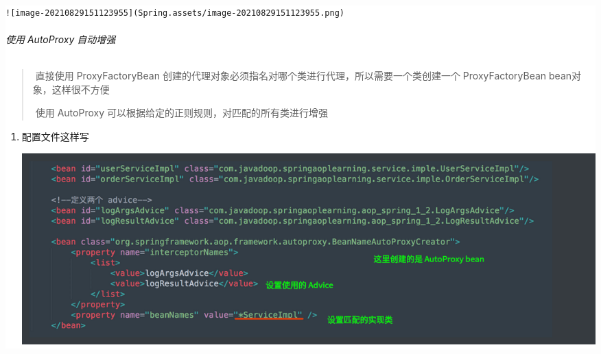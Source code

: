     ![image-20210829151123955](Spring.assets/image-20210829151123955.png)

###### 使用 AutoProxy 自动增强

>   ​		直接使用 ProxyFactoryBean 创建的代理对象必须指名对哪个类进行代理，所以需要一个类创建一个 ProxyFactoryBean bean对象，这样很不方便
>
>   ​		使用 AutoProxy 可以根据给定的正则规则，对匹配的所有类进行增强

1.  配置文件这样写

    ![image-20210829152847074](Spring.assets/image-20210829152847074.png)
